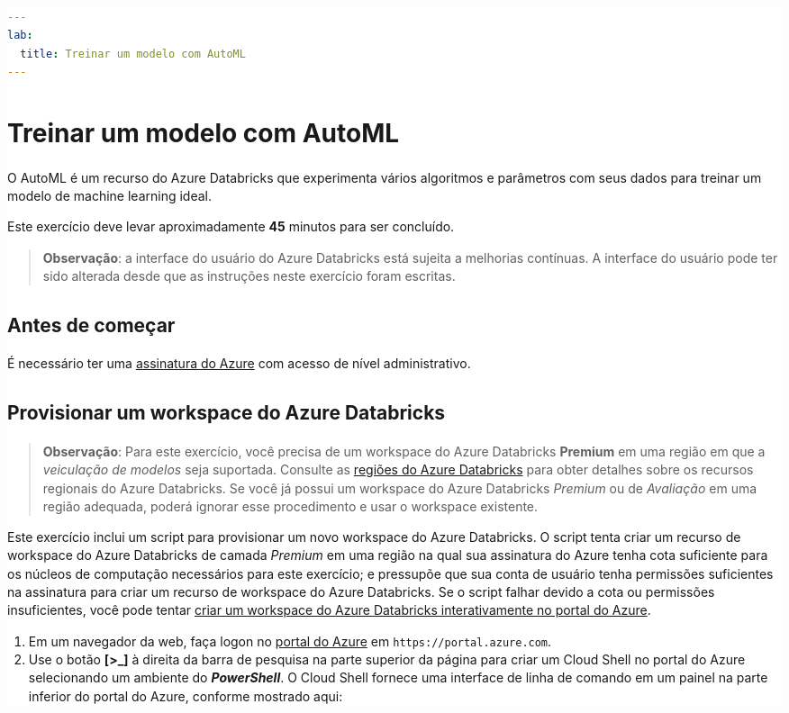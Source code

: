 ```yaml
---
lab:
  title: Treinar um modelo com AutoML
---
```


# Treinar um modelo com AutoML

O AutoML é um recurso do Azure Databricks que experimenta vários algoritmos e parâmetros com seus dados para treinar um modelo de machine learning ideal.

Este exercício deve levar aproximadamente **45** minutos para ser concluído.

> **Observação**: a interface do usuário do Azure Databricks está sujeita a melhorias contínuas. A interface do usuário pode ter sido alterada desde que as instruções neste exercício foram escritas.

## Antes de começar

É necessário ter uma [assinatura do Azure](https://azure.microsoft.com/free) com acesso de nível administrativo.

## Provisionar um workspace do Azure Databricks

> **Observação**: Para este exercício, você precisa de um workspace do Azure Databricks **Premium** em uma região em que a *veiculação de modelos* seja suportada. Consulte as [regiões do Azure Databricks](https://learn.microsoft.com/azure/databricks/resources/supported-regions) para obter detalhes sobre os recursos regionais do Azure Databricks. Se você já possui um workspace do Azure Databricks *Premium* ou de *Avaliação* em uma região adequada, poderá ignorar esse procedimento e usar o workspace existente.

Este exercício inclui um script para provisionar um novo workspace do Azure Databricks. O script tenta criar um recurso de workspace do Azure Databricks de camada *Premium* em uma região na qual sua assinatura do Azure tenha cota suficiente para os núcleos de computação necessários para este exercício; e pressupõe que sua conta de usuário tenha permissões suficientes na assinatura para criar um recurso de workspace do Azure Databricks. Se o script falhar devido a cota ou permissões insuficientes, você pode tentar [criar um workspace do Azure Databricks interativamente no portal do Azure](https://learn.microsoft.com/azure/databricks/getting-started/#--create-an-azure-databricks-workspace).

1. Em um navegador da web, faça logon no [portal do Azure](https://portal.azure.com) em `https://portal.azure.com`.
2. Use o botão **[\>_]** à direita da barra de pesquisa na parte superior da página para criar um Cloud Shell no portal do Azure selecionando um ambiente do ***PowerShell***. O Cloud Shell fornece uma interface de linha de comando em um painel na parte inferior do portal do Azure, conforme mostrado aqui:
